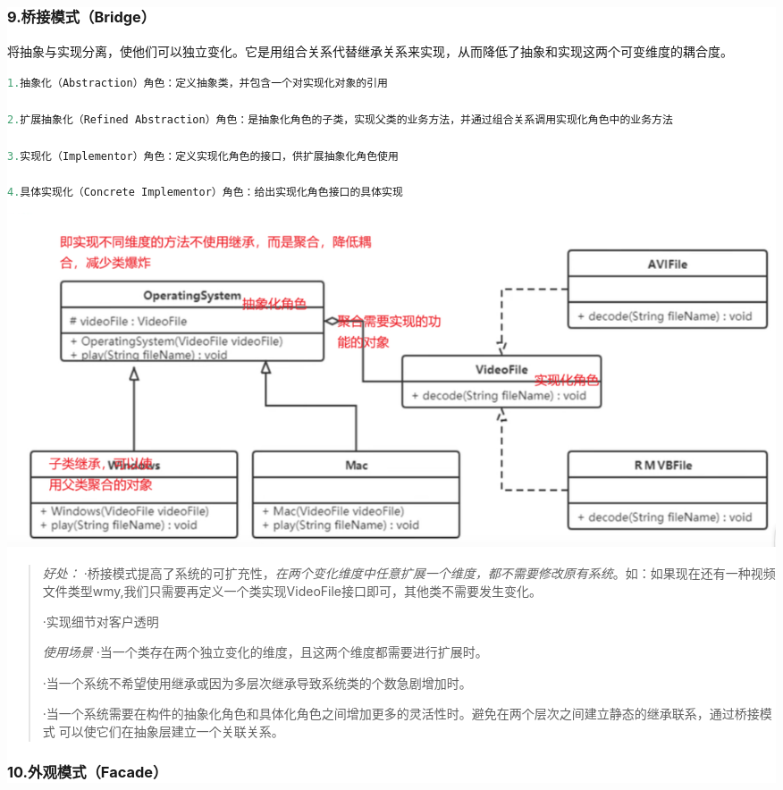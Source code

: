 

### 9.桥接模式（Bridge）

将抽象与实现分离，使他们可以独立变化。它是用组合关系代替继承关系来实现，从而降低了抽象和实现这两个可变维度的耦合度。

```java
1.抽象化（Abstraction）角色：定义抽象类，并包含一个对实现化对象的引用

2.扩展抽象化（Refined Abstraction）角色：是抽象化角色的子类，实现父类的业务方法，并通过组合关系调用实现化角色中的业务方法

3.实现化（Implementor）角色：定义实现化角色的接口，供扩展抽象化角色使用
   
4.具体实现化（Concrete Implementor）角色：给出实现化角色接口的具体实现
```

![屏幕截图 2024-05-07 225717](image-17150938568161.png)

>*好处：*
>·桥接模式提高了系统的可扩充性，*在两个变化维度中任意扩展一个维度，都不需要修改原有系统*。如：如果现在还有一种视频文件类型wmy,我们只需要再定义一个类实现VideoFile接口即可，其他类不需要发生变化。
>
>·实现细节对客户透明
>
>*使用场景*
>·当一个类存在两个独立变化的维度，且这两个维度都需要进行扩展时。
>
>·当一个系统不希望使用继承或因为多层次继承导致系统类的个数急剧增加时。
>
>·当一个系统需要在构件的抽象化角色和具体化角色之间增加更多的灵活性时。避免在两个层次之间建立静态的继承联系，通过桥接模式
>可以使它们在抽象层建立一个关联关系。

 

### 10.外观模式（Facade）
